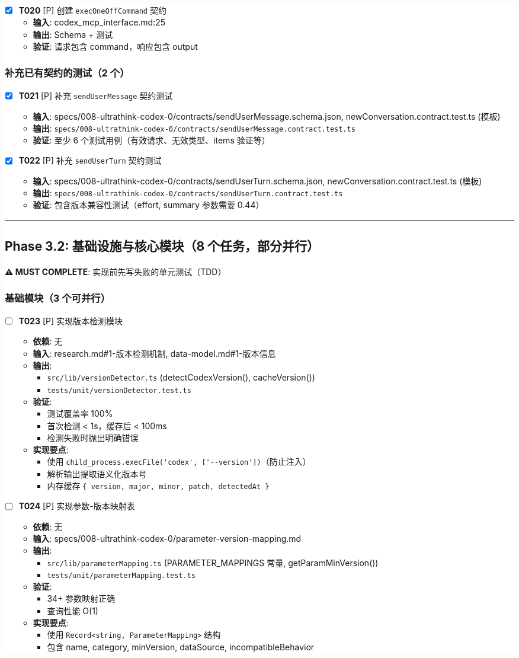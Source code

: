 - [x] **T020** [P] 创建 `execOneOffCommand` 契约
  - **输入**: codex_mcp_interface.md:25
  - **输出**: Schema + 测试
  - **验证**: 请求包含 command，响应包含 output

### 补充已有契约的测试（2 个）

- [x] **T021** [P] 补充 `sendUserMessage` 契约测试
  - **输入**:
    specs/008-ultrathink-codex-0/contracts/sendUserMessage.schema.json,
    newConversation.contract.test.ts (模板)
  - **输出**:
    `specs/008-ultrathink-codex-0/contracts/sendUserMessage.contract.test.ts`
  - **验证**: 至少 6 个测试用例（有效请求、无效类型、items 验证等）

- [x] **T022** [P] 补充 `sendUserTurn` 契约测试
  - **输入**: specs/008-ultrathink-codex-0/contracts/sendUserTurn.schema.json,
    newConversation.contract.test.ts (模板)
  - **输出**:
    `specs/008-ultrathink-codex-0/contracts/sendUserTurn.contract.test.ts`
  - **验证**: 包含版本兼容性测试（effort, summary 参数需要 0.44）

---

## Phase 3.2: 基础设施与核心模块（8 个任务，部分并行）

**⚠️ MUST COMPLETE**: 实现前先写失败的单元测试（TDD）

### 基础模块（3 个可并行）

- [ ] **T023** [P] 实现版本检测模块
  - **依赖**: 无
  - **输入**: research.md#1-版本检测机制, data-model.md#1-版本信息
  - **输出**:
    - `src/lib/versionDetector.ts` (detectCodexVersion(), cacheVersion())
    - `tests/unit/versionDetector.test.ts`
  - **验证**:
    - 测试覆盖率 100%
    - 首次检测 < 1s，缓存后 < 100ms
    - 检测失败时抛出明确错误
  - **实现要点**:
    - 使用 `child_process.execFile('codex', ['--version'])`（防止注入）
    - 解析输出提取语义化版本号
    - 内存缓存 `{ version, major, minor, patch, detectedAt }`

- [ ] **T024** [P] 实现参数-版本映射表
  - **依赖**: 无
  - **输入**: specs/008-ultrathink-codex-0/parameter-version-mapping.md
  - **输出**:
    - `src/lib/parameterMapping.ts` (PARAMETER_MAPPINGS 常量,
      getParamMinVersion())
    - `tests/unit/parameterMapping.test.ts`
  - **验证**:
    - 34+ 参数映射正确
    - 查询性能 O(1)
  - **实现要点**:
    - 使用 `Record<string, ParameterMapping>` 结构
    - 包含 name, category, minVersion, dataSource, incompatibleBehavior
